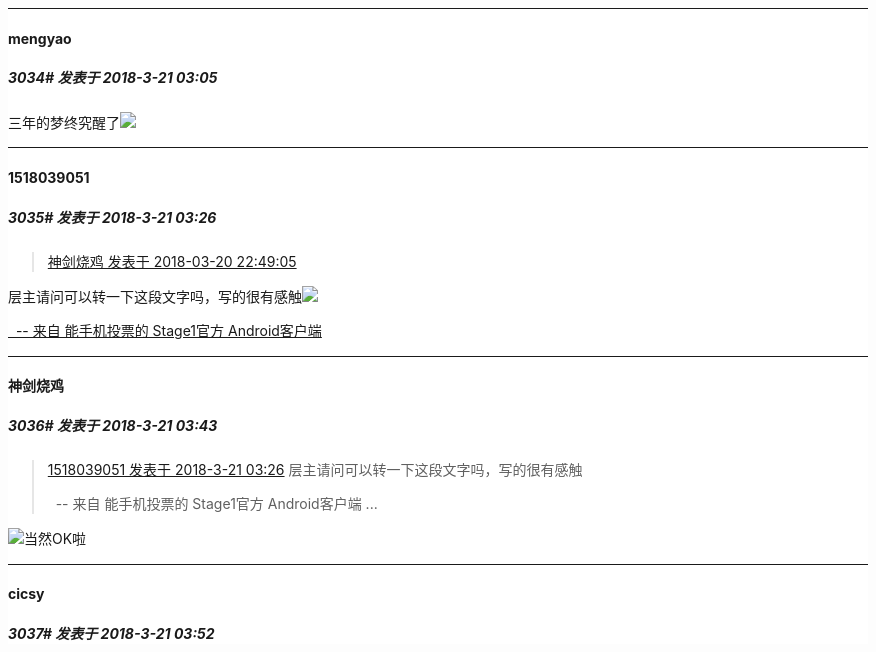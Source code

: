 





-----

####  mengyao  
##### 3034#       发表于 2018-3-21 03:05




三年的梦终究醒了<img src="https://static.saraba1st.com/image/smiley/face2017/138.png" referrerpolicy="no-referrer">







-----

####  1518039051  
##### 3035#       发表于 2018-3-21 03:26



<blockquote><a href="httphttps://bbs.saraba1st.com/2b/forum.php?mod=redirect&amp;goto=findpost&amp;pid=38914955&amp;ptid=1572422" target="_blank">神剑烧鸡 发表于 2018-03-20 22:49:05</a></blockquote>层主请问可以转一下这段文字吗，写的很有感触<img src="https://static.saraba1st.com/image/smiley/face2017/138.png" referrerpolicy="no-referrer">

[  -- 来自 能手机投票的 Stage1官方 Android客户端](https://www.coolapk.com/apk/140634)







-----

####  神剑烧鸡  
##### 3036#       发表于 2018-3-21 03:43



<blockquote><a href="httphttps://bbs.saraba1st.com/2b/forum.php?mod=redirect&amp;goto=findpost&amp;pid=38916673&amp;ptid=1572422" target="_blank">1518039051 发表于 2018-3-21 03:26</a>
层主请问可以转一下这段文字吗，写的很有感触

  -- 来自 能手机投票的 Stage1官方 Android客户端 ...</blockquote>
<img src="https://static.saraba1st.com/image/smiley/face2017/139.png" referrerpolicy="no-referrer">当然OK啦







-----

####  cicsy  
##### 3037#       发表于 2018-3-21 03:52


